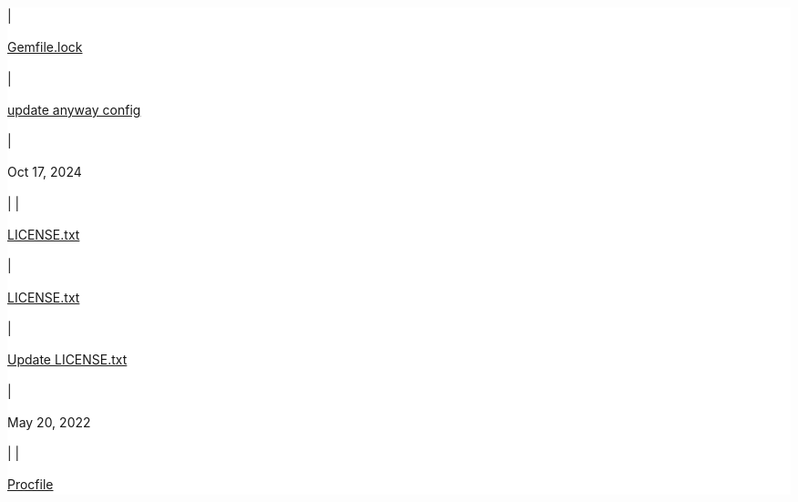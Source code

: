 





 | 

[Gemfile.lock](https://github.com/chaskiq/chaskiq/blob/main/Gemfile.lock "Gemfile.lock")







 | 

[update anyway config](https://github.com/chaskiq/chaskiq/commit/8ddcac9380461f0a7b37798d79acb4629f4dfca2 "update anyway config")



 | 

Oct 17, 2024

 |
| 

[LICENSE.txt](https://github.com/chaskiq/chaskiq/blob/main/LICENSE.txt "LICENSE.txt")







 | 

[LICENSE.txt](https://github.com/chaskiq/chaskiq/blob/main/LICENSE.txt "LICENSE.txt")







 | 

[Update LICENSE.txt](https://github.com/chaskiq/chaskiq/commit/a1fb57618ed4af20a5db40a727d4c5b3e2cb97f5 "Update LICENSE.txt")



 | 

May 20, 2022

 |
| 

[Procfile](https://github.com/chaskiq/chaskiq/blob/main/Procfile "Procfile")
